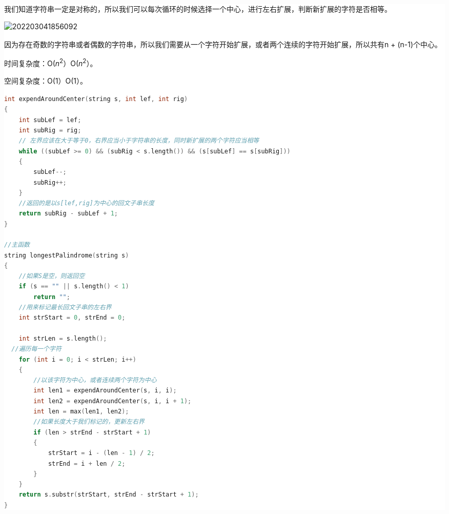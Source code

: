   我们知道字符串一定是对称的，所以我们可以每次循环的时候选择一个中心，进行左右扩展，判断新扩展的字符是否相等。

  ![202203041856092](https://cdn.jsdelivr.net/gh/F7kyyy/picture@main/img/202203261331315.png)
  
  因为存在奇数的字符串或者偶数的字符串，所以我们需要从一个字符开始扩展，或者两个连续的字符开始扩展，所以共有n + (n-1)个中心。
  
  时间复杂度：O($n^2$）O($n^2$）。
  
  空间复杂度：O(1）O(1）。
  
  ```c++
  int expendAroundCenter(string s, int lef, int rig)
  {
      int subLef = lef;
      int subRig = rig;
      // 左界应该在大于等于0，右界应当小于字符串的长度，同时新扩展的两个字符应当相等
      while ((subLef >= 0) && (subRig < s.length()) && (s[subLef] == s[subRig]))
      {
          subLef--;
          subRig++;
      }
      //返回的是以s[lef,rig]为中心的回文子串长度
      return subRig - subLef + 1;
  }
  
  //主函数
  string longestPalindrome(string s)
  {	
      //如果S是空，则返回空
      if (s == "" || s.length() < 1)
          return "";
      //用来标记最长回文子串的左右界
      int strStart = 0, strEnd = 0;
      
      int strLen = s.length();
  	//遍历每一个字符
      for (int i = 0; i < strLen; i++)
      {	
          //以该字符为中心，或者连续两个字符为中心
          int len1 = expendAroundCenter(s, i, i);
          int len2 = expendAroundCenter(s, i, i + 1);
          int len = max(len1, len2);
          //如果长度大于我们标记的，更新左右界
          if (len > strEnd - strStart + 1)
          {
              strStart = i - (len - 1) / 2;
              strEnd = i + len / 2;
          }
      }
      return s.substr(strStart, strEnd - strStart + 1);
  }
  ```
  
  